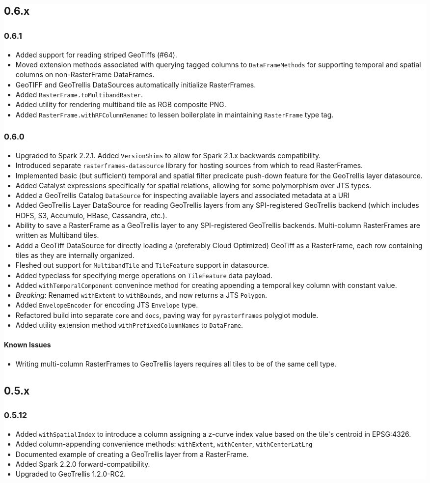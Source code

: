 ## 0.6.x
  
### 0.6.1

* Added support for reading striped GeoTiffs (#64).
* Moved extension methods associated with querying tagged columns to `DataFrameMethods` for supporting
  temporal and spatial columns on non-RasterFrame DataFrames.
* GeoTIFF and GeoTrellis DataSources automatically initialize RasterFrames.
* Added `RasterFrame.toMultibandRaster`.
* Added utility for rendering multiband tile as RGB composite PNG.
* Added `RasterFrame.withRFColumnRenamed` to lessen boilerplate in maintaining `RasterFrame` type tag.  

### 0.6.0

* Upgraded to Spark 2.2.1. Added `VersionShims` to allow for Spark 2.1.x backwards compatibility.
* Introduced separate `rasterframes-datasource` library for hosting sources from which to read RasterFrames.
* Implemented basic (but sufficient) temporal and spatial filter predicate push-down feature for the GeoTrellis layer datasource.
* Added Catalyst expressions specifically for spatial relations, allowing for some polymorphism over JTS types.
* Added a GeoTrellis Catalog `DataSource` for inspecting available layers and associated metadata at a URI 
* Added GeoTrellis Layer DataSource for reading GeoTrellis layers from any SPI-registered GeoTrellis backend (which includes HDFS, S3, Accumulo, HBase, Cassandra, etc.).
* Ability to save a RasterFrame as a GeoTrellis layer to any SPI-registered GeoTrellis backends. Multi-column RasterFrames are written as Multiband tiles.
* Addd a GeoTiff DataSource for directly loading a (preferably Cloud Optimized) GeoTiff as a RasterFrame, each row containing tiles as they are internally organized.
* Fleshed out support for `MultibandTile` and `TileFeature` support in datasource.
* Added typeclass for specifying merge operations on `TileFeature` data payload.
* Added `withTemporalComponent` convenince method for creating appending a temporal key column with constant value.
* _Breaking_: Renamed `withExtent` to `withBounds`, and now returns a JTS `Polygon`.
* Added `EnvelopeEncoder` for encoding JTS `Envelope` type. 
* Refactored build into separate `core` and `docs`, paving way for `pyrasterframes` polyglot module.
* Added utility extension method `withPrefixedColumnNames` to `DataFrame`.

#### Known Issues
* Writing multi-column RasterFrames to GeoTrellis layers requires all tiles to be of the same cell type.

## 0.5.x

### 0.5.12

* Added `withSpatialIndex` to introduce a column assigning a z-curve index value based on the tile's centroid in EPSG:4326. 
* Added column-appending convenience methods: `withExtent`, `withCenter`,  `withCenterLatLng`
* Documented example of creating a GeoTrellis layer from a RasterFrame.
* Added Spark 2.2.0 forward-compatibility.
* Upgraded to GeoTrellis 1.2.0-RC2.
